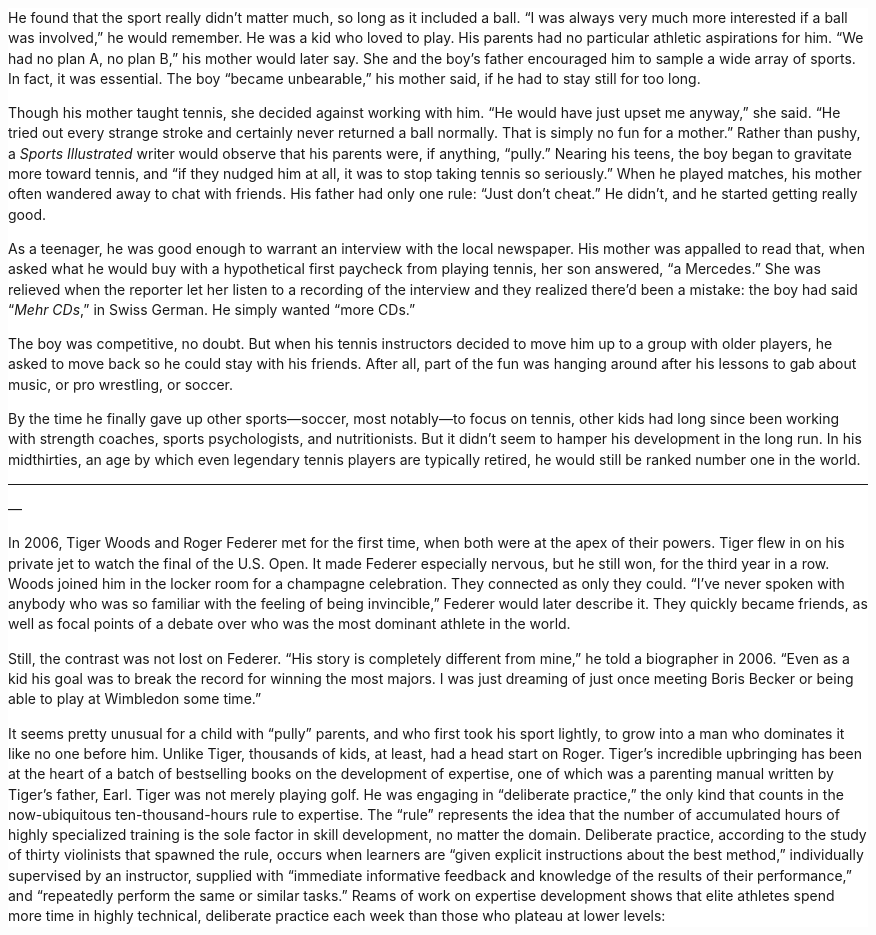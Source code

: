 He found that the sport really didn’t matter much, so long as it included a ball. “I was always very much more interested if a ball was involved,” he would remember. He was a kid who loved to play. His parents had no particular athletic aspirations for him. “We had no plan A, no plan B,” his mother would later say. She and the boy’s father encouraged him to sample a wide array of sports. In fact, it was essential. The boy “became unbearable,” his mother said, if he had to stay still for too long.

Though his mother taught tennis, she decided against working with him. “He would have just upset me anyway,” she said. “He tried out every strange stroke and certainly never returned a ball normally. That is simply no fun for a mother.” Rather than pushy, a _Sports Illustrated_ writer would observe that his parents were, if anything, “pully.” Nearing his teens, the boy began to gravitate more toward tennis, and “if they nudged him at all, it was to stop taking tennis so seriously.” When he played matches, his mother often wandered away to chat with friends. His father had only one rule: “Just don’t cheat.” He didn’t, and he started getting really good.

As a teenager, he was good enough to warrant an interview with the local newspaper. His mother was appalled to read that, when asked what he would buy with a hypothetical first paycheck from playing tennis, her son answered, “a Mercedes.” She was relieved when the reporter let her listen to a recording of the interview and they realized there’d been a mistake: the boy had said “_Mehr CDs_,” in Swiss German. He simply wanted “more CDs.”

The boy was competitive, no doubt. But when his tennis instructors decided to move him up to a group with older players, he asked to move back so he could stay with his friends. After all, part of the fun was hanging around after his lessons to gab about music, or pro wrestling, or soccer.

By the time he finally gave up other sports—soccer, most notably—to focus on tennis, other kids had long since been working with strength coaches, sports psychologists, and nutritionists. But it didn’t seem to hamper his development in the long run. In his midthirties, an age by which even legendary tennis players are typically retired, he would still be ranked number one in the world.

---

—

In 2006, Tiger Woods and Roger Federer met for the first time, when both were at the apex of their powers. Tiger flew in on his private jet to watch the final of the U.S. Open. It made Federer especially nervous, but he still won, for the third year in a row. Woods joined him in the locker room for a champagne celebration. They connected as only they could. “I’ve never spoken with anybody who was so familiar with the feeling of being invincible,” Federer would later describe it. They quickly became friends, as well as focal points of a debate over who was the most dominant athlete in the world.

Still, the contrast was not lost on Federer. “His story is completely different from mine,” he told a biographer in 2006. “Even as a kid his goal was to break the record for winning the most majors. I was just dreaming of just once meeting Boris Becker or being able to play at Wimbledon some time.”

It seems pretty unusual for a child with “pully” parents, and who first took his sport lightly, to grow into a man who dominates it like no one before him. Unlike Tiger, thousands of kids, at least, had a head start on Roger. Tiger’s incredible upbringing has been at the heart of a batch of bestselling books on the development of expertise, one of which was a parenting manual written by Tiger’s father, Earl. Tiger was not merely playing golf. He was engaging in “deliberate practice,” the only kind that counts in the now-ubiquitous ten-thousand-hours rule to expertise. The “rule” represents the idea that the number of accumulated hours of highly specialized training is the sole factor in skill development, no matter the domain. Deliberate practice, according to the study of thirty violinists that spawned the rule, occurs when learners are “given explicit instructions about the best method,” individually supervised by an instructor, supplied with “immediate informative feedback and knowledge of the results of their performance,” and “repeatedly perform the same or similar tasks.” Reams of work on expertise development shows that elite athletes spend more time in highly technical, deliberate practice each week than those who plateau at lower levels:
